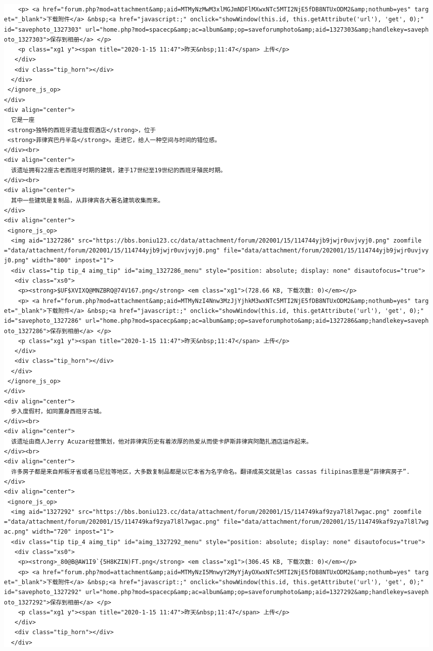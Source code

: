         <p> <a href="forum.php?mod=attachment&amp;aid=MTMyNzMwM3xlMGJmNDFlMXwxNTc5MTI2NjE5fDB8NTUxODM2&amp;nothumb=yes" target="_blank">下载附件</a> &nbsp;<a href="javascript:;" onclick="showWindow(this.id, this.getAttribute('url'), 'get', 0);" id="savephoto_1327303" url="home.php?mod=spacecp&amp;ac=album&amp;op=saveforumphoto&amp;aid=1327303&amp;handlekey=savephoto_1327303">保存到相册</a> </p> 
        <p class="xg1 y"><span title="2020-1-15 11:47">昨天&nbsp;11:47</span> 上传</p> 
       </div> 
       <div class="tip_horn"></div> 
      </div> 
     </ignore_js_op> 
    </div> 
    <div align="center">
      它是一座 
     <strong>独特的西班牙遗址度假酒店</strong>，位于 
     <strong>菲律宾巴丹半岛</strong>。走进它，给人一种空间与时间的错位感。 
    </div><br> 
    <div align="center">
      该遗址拥有22座古老西班牙时期的建筑，建于17世纪至19世纪的西班牙殖民时期。 
    </div><br> 
    <div align="center">
      其中一些建筑是复制品，从菲律宾各大著名建筑收集而来。 
    </div> 
    <div align="center"> 
     <ignore_js_op> 
      <img aid="1327286" src="https://bbs.boniu123.cc/data/attachment/forum/202001/15/114744yjb9jwjr0uvjvyj0.png" zoomfile="data/attachment/forum/202001/15/114744yjb9jwjr0uvjvyj0.png" file="data/attachment/forum/202001/15/114744yjb9jwjr0uvjvyj0.png" width="800" inpost="1"> 
      <div class="tip tip_4 aimg_tip" id="aimg_1327286_menu" style="position: absolute; display: none" disautofocus="true"> 
       <div class="xs0"> 
        <p><strong>$UF$XVIXQ@MNZBRQ@74V167.png</strong> <em class="xg1">(728.66 KB, 下载次数: 0)</em></p> 
        <p> <a href="forum.php?mod=attachment&amp;aid=MTMyNzI4Nnw3MzJjYjhkM3wxNTc5MTI2NjE5fDB8NTUxODM2&amp;nothumb=yes" target="_blank">下载附件</a> &nbsp;<a href="javascript:;" onclick="showWindow(this.id, this.getAttribute('url'), 'get', 0);" id="savephoto_1327286" url="home.php?mod=spacecp&amp;ac=album&amp;op=saveforumphoto&amp;aid=1327286&amp;handlekey=savephoto_1327286">保存到相册</a> </p> 
        <p class="xg1 y"><span title="2020-1-15 11:47">昨天&nbsp;11:47</span> 上传</p> 
       </div> 
       <div class="tip_horn"></div> 
      </div> 
     </ignore_js_op> 
    </div> 
    <div align="center">
      步入度假村，如同置身西班牙古城。 
    </div><br> 
    <div align="center">
      该遗址由商人Jerry Acuzar经营策划，他对菲律宾历史有着浓厚的热爱从而使卡萨斯菲律宾阿酷扎酒店运作起来。 
    </div><br> 
    <div align="center">
      许多房子都是来自邦板牙省或者马尼拉等地区，大多数复制品都是以它本省为名字命名。翻译成英文就是las cassas filipinas意思是“菲律宾房子”. 
    </div> 
    <div align="center"> 
     <ignore_js_op> 
      <img aid="1327292" src="https://bbs.boniu123.cc/data/attachment/forum/202001/15/114749kaf9zya7l8l7wgac.png" zoomfile="data/attachment/forum/202001/15/114749kaf9zya7l8l7wgac.png" file="data/attachment/forum/202001/15/114749kaf9zya7l8l7wgac.png" width="720" inpost="1"> 
      <div class="tip tip_4 aimg_tip" id="aimg_1327292_menu" style="position: absolute; display: none" disautofocus="true"> 
       <div class="xs0"> 
        <p><strong>_80@B@AW1I9`{5H8KZIN)FT.png</strong> <em class="xg1">(306.45 KB, 下载次数: 0)</em></p> 
        <p> <a href="forum.php?mod=attachment&amp;aid=MTMyNzI5MnwyY2MyYjAyOXwxNTc5MTI2NjE5fDB8NTUxODM2&amp;nothumb=yes" target="_blank">下载附件</a> &nbsp;<a href="javascript:;" onclick="showWindow(this.id, this.getAttribute('url'), 'get', 0);" id="savephoto_1327292" url="home.php?mod=spacecp&amp;ac=album&amp;op=saveforumphoto&amp;aid=1327292&amp;handlekey=savephoto_1327292">保存到相册</a> </p> 
        <p class="xg1 y"><span title="2020-1-15 11:47">昨天&nbsp;11:47</span> 上传</p> 
       </div> 
       <div class="tip_horn"></div> 
      </div> 